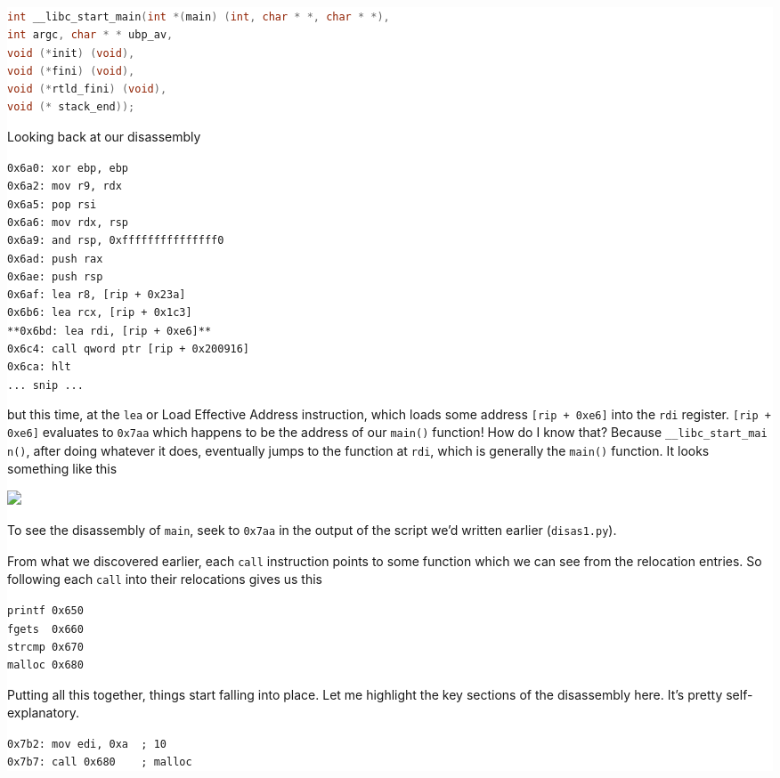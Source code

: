 ```c
int __libc_start_main(int *(main) (int, char * *, char * *), 
int argc, char * * ubp_av, 
void (*init) (void), 
void (*fini) (void), 
void (*rtld_fini) (void), 
void (* stack_end));
```


Looking back at our disassembly

```
0x6a0: xor ebp, ebp
0x6a2: mov r9, rdx
0x6a5: pop rsi
0x6a6: mov rdx, rsp
0x6a9: and rsp, 0xfffffffffffffff0
0x6ad: push rax
0x6ae: push rsp
0x6af: lea r8, [rip + 0x23a]
0x6b6: lea rcx, [rip + 0x1c3]
**0x6bd: lea rdi, [rip + 0xe6]**
0x6c4: call qword ptr [rip + 0x200916]
0x6ca: hlt
... snip ...
```


but this time, at the `lea` or Load Effective Address instruction, which loads some address `[rip + 0xe6]` into the `rdi` register. `[rip + 0xe6]` evaluates to `0x7aa` which happens to be the address of our `main()` function! How do I know that? Because `__libc_start_main()`, after doing whatever it does, eventually jumps to the function at `rdi`, which is generally the `main()` function. It looks something like this

![](https://cdn-images-1.medium.com/max/800/0*oQA2MwHjhzosF8ZH.png)

To see the disassembly of `main`, seek to `0x7aa` in the output of the script we’d written earlier (`disas1.py`).

From what we discovered earlier, each `call` instruction points to some function which we can see from the relocation entries. So following each `call` into their relocations gives us this

```
printf 0x650
fgets  0x660
strcmp 0x670
malloc 0x680
```


Putting all this together, things start falling into place. Let me highlight the key sections of the disassembly here. It’s pretty self-explanatory.

```
0x7b2: mov edi, 0xa  ; 10
0x7b7: call 0x680    ; malloc
```
